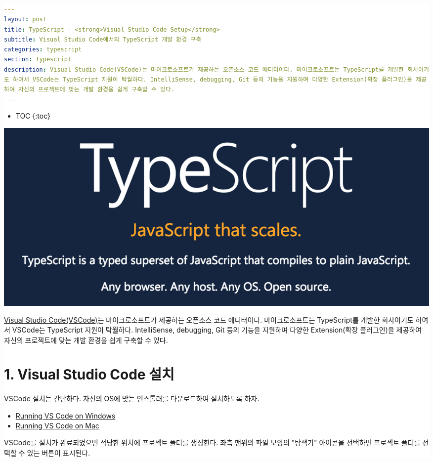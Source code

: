 ```yaml
---
layout: post
title: TypeScript - <strong>Visual Studio Code Setup</strong>
subtitle: Visual Studio Code에서의 TypeScript 개발 환경 구축
categories: typescript
section: typescript
description: Visual Studio Code(VSCode)는 마이크로소프트가 제공하는 오픈소스 코드 에디터이다. 마이크로소프트는 TypeScript를 개발한 회사이기도 하여서 VSCode는 TypeScript 지원이 탁월하다. IntelliSense, debugging, Git 등의 기능을 지원하며 다양한 Extension(확장 플러그인)을 제공하여 자신의 프로젝트에 맞는 개발 환경을 쉽게 구축할 수 있다.
---
```


* TOC
{:toc}

![typescript Logo](/img/typescript-logo.png)

[Visual Studio Code(VSCode)](https://code.visualstudio.com/)는 마이크로소프트가 제공하는 오픈소스 코드 에디터이다. 마이크로소프트는 TypeScript를 개발한 회사이기도 하여서 VSCode는 TypeScript 지원이 탁월하다. IntelliSense, debugging, Git 등의 기능을 지원하며 다양한 Extension(확장 플러그인)을 제공하여 자신의 프로젝트에 맞는 개발 환경을 쉽게 구축할 수 있다.

# 1. Visual Studio Code 설치

VSCode 설치는 간단하다. 자신의 OS에 맞는 인스톨러를 다운로드하여 설치하도록 하자.

- [Running VS Code on Windows](https://code.visualstudio.com/docs/setup/windows)
- [Running VS Code on Mac](https://code.visualstudio.com/docs/setup/mac)

VSCode를 설치가 완료되었으면 적당한 위치에 프로젝트 폴더를 생성한다. 좌측 맨위의 파일 모양의 "탐색기" 아이콘을 선택하면 프로젝트 폴더를 선택할 수 있는 버튼이 표시된다.
